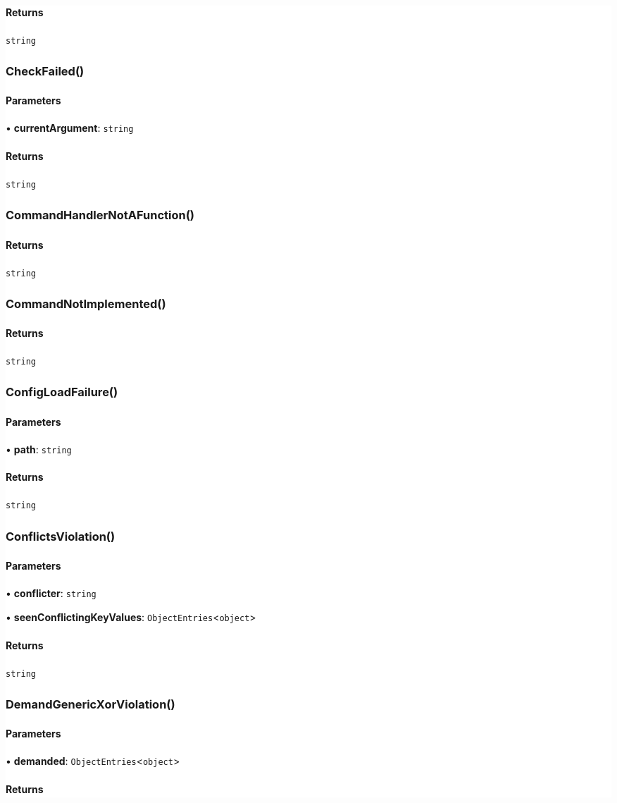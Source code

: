 #### Returns

`string`

### CheckFailed()

#### Parameters

• **currentArgument**: `string`

#### Returns

`string`

### CommandHandlerNotAFunction()

#### Returns

`string`

### CommandNotImplemented()

#### Returns

`string`

### ConfigLoadFailure()

#### Parameters

• **path**: `string`

#### Returns

`string`

### ConflictsViolation()

#### Parameters

• **conflicter**: `string`

• **seenConflictingKeyValues**: `ObjectEntries`\<`object`\>

#### Returns

`string`

### DemandGenericXorViolation()

#### Parameters

• **demanded**: `ObjectEntries`\<`object`\>

#### Returns
